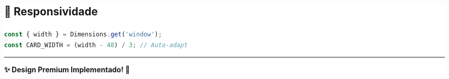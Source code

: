 
## 📱 Responsividade

```javascript
const { width } = Dimensions.get('window');
const CARD_WIDTH = (width - 48) / 3; // Auto-adapt
```

---

**✨ Design Premium Implementado! 🎉**
